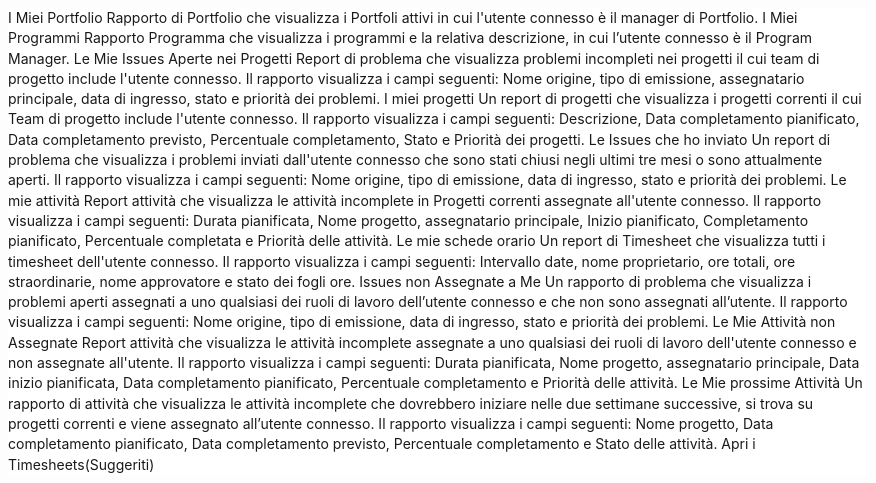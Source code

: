   </tr> 
  <tr> 
   <td>I Miei Portfolio</td> 
   <td>Rapporto di Portfolio che visualizza i Portfoli attivi in cui l'utente connesso è il manager di Portfolio.</td> 
  </tr> 
  <tr> 
   <td>I Miei Programmi</td> 
   <td>Rapporto Programma che visualizza i programmi e la relativa descrizione, in cui l’utente connesso è il Program Manager.</td> 
  </tr> 
  <tr> 
   <td>Le Mie Issues Aperte nei Progetti</td> 
   <td>Report di problema che visualizza problemi incompleti nei progetti il cui team di progetto include l'utente connesso. Il rapporto visualizza i campi seguenti: Nome origine, tipo di emissione, assegnatario principale, data di ingresso, stato e priorità dei problemi.</td> 
  </tr> 
  <tr> 
   <td>I miei progetti</td> 
   <td>Un report di progetti che visualizza i progetti correnti il cui Team di progetto include l'utente connesso. Il rapporto visualizza i campi seguenti: Descrizione, Data completamento pianificato, Data completamento previsto, Percentuale completamento, Stato e Priorità dei progetti.</td> 
  </tr> 
  <tr> 
   <td>Le Issues che ho inviato</td> 
   <td>Un report di problema che visualizza i problemi inviati dall'utente connesso che sono stati chiusi negli ultimi tre mesi o sono attualmente aperti. Il rapporto visualizza i campi seguenti: Nome origine, tipo di emissione, data di ingresso, stato e priorità dei problemi.</td> 
  </tr> 
  <tr> 
   <td>Le mie attività</td> 
   <td>Report attività che visualizza le attività incomplete in Progetti correnti assegnate all'utente connesso. Il rapporto visualizza i campi seguenti: Durata pianificata, Nome progetto, assegnatario principale, Inizio pianificato, Completamento pianificato, Percentuale completata e Priorità delle attività.</td> 
  </tr> 
  <tr> 
   <td>Le mie schede orario</td> 
   <td>Un report di Timesheet che visualizza tutti i timesheet dell'utente connesso. Il rapporto visualizza i campi seguenti: Intervallo date, nome proprietario, ore totali, ore straordinarie, nome approvatore e stato dei fogli ore.</td> 
  </tr> 
  <tr> 
   <td>Issues non Assegnate a Me</td> 
   <td>Un rapporto di problema che visualizza i problemi aperti assegnati a uno qualsiasi dei ruoli di lavoro dell’utente connesso e che non sono assegnati all’utente. Il rapporto visualizza i campi seguenti: Nome origine, tipo di emissione, data di ingresso, stato e priorità dei problemi.</td> 
  </tr> 
  <tr> 
   <td>Le Mie Attività non Assegnate</td> 
   <td>Report attività che visualizza le attività incomplete assegnate a uno qualsiasi dei ruoli di lavoro dell'utente connesso e non assegnate all'utente. Il rapporto visualizza i campi seguenti: Durata pianificata, Nome progetto, assegnatario principale, Data inizio pianificata, Data completamento pianificato, Percentuale completamento e Priorità delle attività.</td> 
  </tr> 
  <tr> 
   <td>Le Mie prossime Attività</td> 
   <td>Un rapporto di attività che visualizza le attività incomplete che dovrebbero iniziare nelle due settimane successive, si trova su progetti correnti e viene assegnato all’utente connesso. Il rapporto visualizza i campi seguenti: Nome progetto, Data completamento pianificato, Data completamento previsto, Percentuale completamento e Stato delle attività.</td> 
  </tr> 
  <tr> 
   <td>Apri i Timesheets(Suggeriti)</td> 